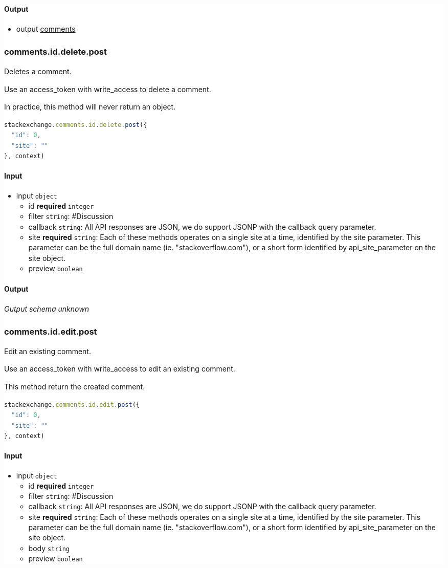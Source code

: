 #### Output
* output [comments](#comments)

### comments.id.delete.post
Deletes a comment.
 
Use an access_token with write_access to delete a comment.
 
In practice, this method will never return an object.



```js
stackexchange.comments.id.delete.post({
  "id": 0,
  "site": ""
}, context)
```

#### Input
* input `object`
  * id **required** `integer`
  * filter `string`: #Discussion
  * callback `string`: All API responses are JSON, we do support JSONP with the callback query parameter.
  * site **required** `string`: Each of these methods operates on a single site at a time, identified by the site parameter. This parameter can be the full domain name (ie. "stackoverflow.com"), or a short form identified by api_site_parameter on the site object.
  * preview `boolean`

#### Output
*Output schema unknown*

### comments.id.edit.post
Edit an existing comment.
 
Use an access_token with write_access to edit an existing comment.
 
This method return the created comment.



```js
stackexchange.comments.id.edit.post({
  "id": 0,
  "site": ""
}, context)
```

#### Input
* input `object`
  * id **required** `integer`
  * filter `string`: #Discussion
  * callback `string`: All API responses are JSON, we do support JSONP with the callback query parameter.
  * site **required** `string`: Each of these methods operates on a single site at a time, identified by the site parameter. This parameter can be the full domain name (ie. "stackoverflow.com"), or a short form identified by api_site_parameter on the site object.
  * body `string`
  * preview `boolean`
